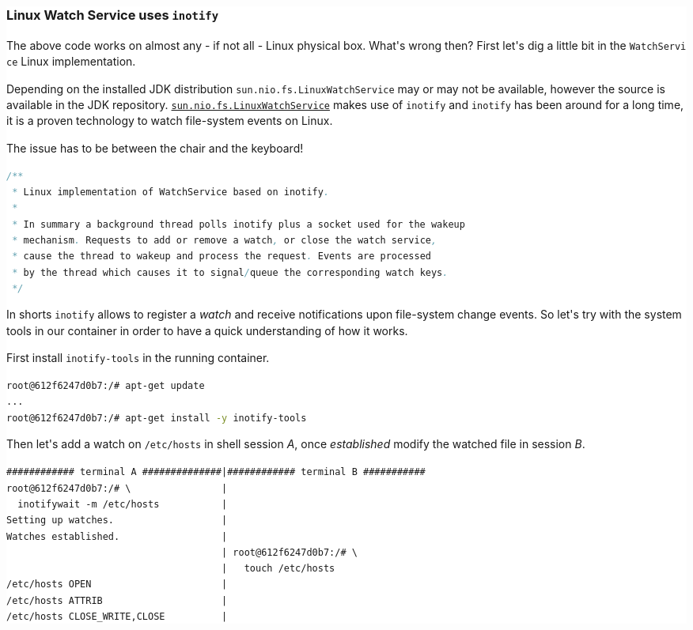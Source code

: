 
### Linux Watch Service uses `inotify`

The above code works on almost any - if not all - Linux physical box. 
What's wrong then? First let's dig a little bit in the `WatchService` 
Linux implementation.

Depending on the installed JDK distribution `sun.nio.fs.LinuxWatchService`
may or may not be available, however the source is available in the JDK 
repository.
[`sun.nio.fs.LinuxWatchService`](https://hg.openjdk.java.net/jdk8u/jdk8u/jdk/file/478a4add975b/src/solaris/classes/sun/nio/fs/LinuxWatchService.java)
makes use of `inotify` and `inotify` has been around for a long time, it 
is a proven technology to watch file-system events on Linux. 

The issue has to be between the chair and the keyboard!


```java
/**
 * Linux implementation of WatchService based on inotify.
 *
 * In summary a background thread polls inotify plus a socket used for the wakeup
 * mechanism. Requests to add or remove a watch, or close the watch service,
 * cause the thread to wakeup and process the request. Events are processed
 * by the thread which causes it to signal/queue the corresponding watch keys.
 */
```

In shorts `inotify` allows to register a _watch_ and receive notifications 
upon file-system change events. So let's try with the system tools in our 
container in order to have a quick understanding of how it works.

First install `inotify-tools` in the running container.

```bash
root@612f6247d0b7:/# apt-get update
...
root@612f6247d0b7:/# apt-get install -y inotify-tools
```

Then let's add a watch on `/etc/hosts` in shell session _A_, once 
_established_ modify the watched file in session _B_.

```
############ terminal A ##############|############ terminal B ###########
root@612f6247d0b7:/# \                | 
  inotifywait -m /etc/hosts           | 
Setting up watches.                   | 
Watches established.                  | 
                                      | root@612f6247d0b7:/# \
                                      |   touch /etc/hosts
/etc/hosts OPEN                       | 
/etc/hosts ATTRIB                     | 
/etc/hosts CLOSE_WRITE,CLOSE          | 
```
